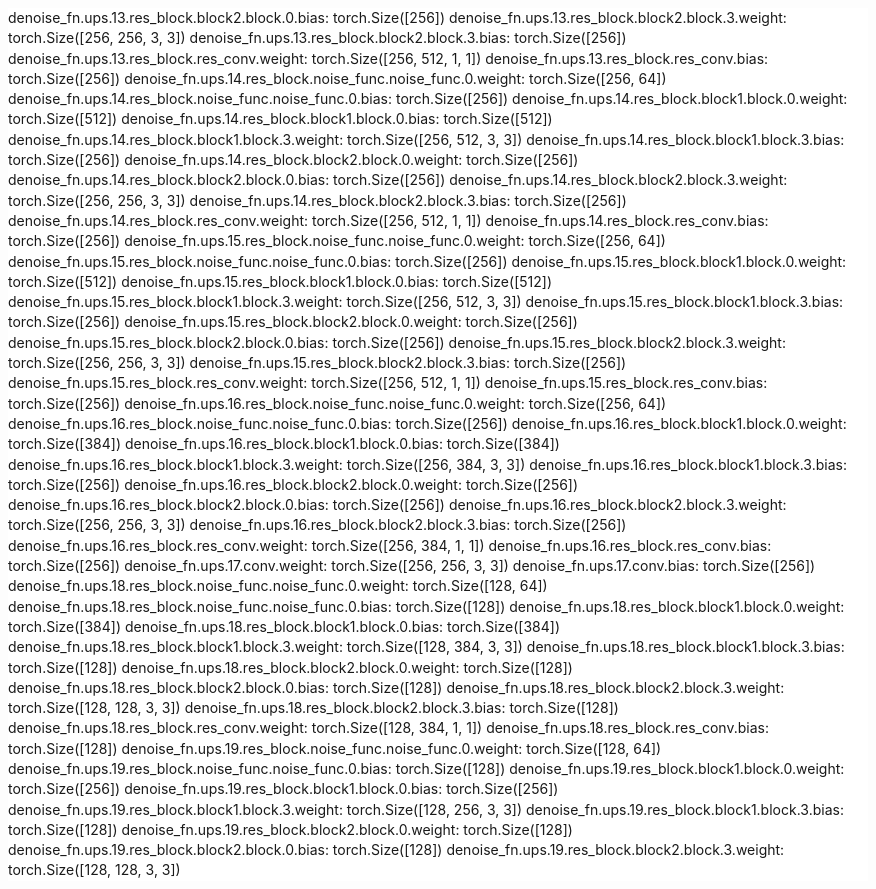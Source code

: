denoise_fn.ups.13.res_block.block2.block.0.bias: torch.Size([256])
denoise_fn.ups.13.res_block.block2.block.3.weight: torch.Size([256, 256, 3, 3])
denoise_fn.ups.13.res_block.block2.block.3.bias: torch.Size([256])
denoise_fn.ups.13.res_block.res_conv.weight: torch.Size([256, 512, 1, 1])
denoise_fn.ups.13.res_block.res_conv.bias: torch.Size([256])
denoise_fn.ups.14.res_block.noise_func.noise_func.0.weight: torch.Size([256, 64])
denoise_fn.ups.14.res_block.noise_func.noise_func.0.bias: torch.Size([256])
denoise_fn.ups.14.res_block.block1.block.0.weight: torch.Size([512])
denoise_fn.ups.14.res_block.block1.block.0.bias: torch.Size([512])
denoise_fn.ups.14.res_block.block1.block.3.weight: torch.Size([256, 512, 3, 3])
denoise_fn.ups.14.res_block.block1.block.3.bias: torch.Size([256])
denoise_fn.ups.14.res_block.block2.block.0.weight: torch.Size([256])
denoise_fn.ups.14.res_block.block2.block.0.bias: torch.Size([256])
denoise_fn.ups.14.res_block.block2.block.3.weight: torch.Size([256, 256, 3, 3])
denoise_fn.ups.14.res_block.block2.block.3.bias: torch.Size([256])
denoise_fn.ups.14.res_block.res_conv.weight: torch.Size([256, 512, 1, 1])
denoise_fn.ups.14.res_block.res_conv.bias: torch.Size([256])
denoise_fn.ups.15.res_block.noise_func.noise_func.0.weight: torch.Size([256, 64])
denoise_fn.ups.15.res_block.noise_func.noise_func.0.bias: torch.Size([256])
denoise_fn.ups.15.res_block.block1.block.0.weight: torch.Size([512])
denoise_fn.ups.15.res_block.block1.block.0.bias: torch.Size([512])
denoise_fn.ups.15.res_block.block1.block.3.weight: torch.Size([256, 512, 3, 3])
denoise_fn.ups.15.res_block.block1.block.3.bias: torch.Size([256])
denoise_fn.ups.15.res_block.block2.block.0.weight: torch.Size([256])
denoise_fn.ups.15.res_block.block2.block.0.bias: torch.Size([256])
denoise_fn.ups.15.res_block.block2.block.3.weight: torch.Size([256, 256, 3, 3])
denoise_fn.ups.15.res_block.block2.block.3.bias: torch.Size([256])
denoise_fn.ups.15.res_block.res_conv.weight: torch.Size([256, 512, 1, 1])
denoise_fn.ups.15.res_block.res_conv.bias: torch.Size([256])
denoise_fn.ups.16.res_block.noise_func.noise_func.0.weight: torch.Size([256, 64])
denoise_fn.ups.16.res_block.noise_func.noise_func.0.bias: torch.Size([256])
denoise_fn.ups.16.res_block.block1.block.0.weight: torch.Size([384])
denoise_fn.ups.16.res_block.block1.block.0.bias: torch.Size([384])
denoise_fn.ups.16.res_block.block1.block.3.weight: torch.Size([256, 384, 3, 3])
denoise_fn.ups.16.res_block.block1.block.3.bias: torch.Size([256])
denoise_fn.ups.16.res_block.block2.block.0.weight: torch.Size([256])
denoise_fn.ups.16.res_block.block2.block.0.bias: torch.Size([256])
denoise_fn.ups.16.res_block.block2.block.3.weight: torch.Size([256, 256, 3, 3])
denoise_fn.ups.16.res_block.block2.block.3.bias: torch.Size([256])
denoise_fn.ups.16.res_block.res_conv.weight: torch.Size([256, 384, 1, 1])
denoise_fn.ups.16.res_block.res_conv.bias: torch.Size([256])
denoise_fn.ups.17.conv.weight: torch.Size([256, 256, 3, 3])
denoise_fn.ups.17.conv.bias: torch.Size([256])
denoise_fn.ups.18.res_block.noise_func.noise_func.0.weight: torch.Size([128, 64])
denoise_fn.ups.18.res_block.noise_func.noise_func.0.bias: torch.Size([128])
denoise_fn.ups.18.res_block.block1.block.0.weight: torch.Size([384])
denoise_fn.ups.18.res_block.block1.block.0.bias: torch.Size([384])
denoise_fn.ups.18.res_block.block1.block.3.weight: torch.Size([128, 384, 3, 3])
denoise_fn.ups.18.res_block.block1.block.3.bias: torch.Size([128])
denoise_fn.ups.18.res_block.block2.block.0.weight: torch.Size([128])
denoise_fn.ups.18.res_block.block2.block.0.bias: torch.Size([128])
denoise_fn.ups.18.res_block.block2.block.3.weight: torch.Size([128, 128, 3, 3])
denoise_fn.ups.18.res_block.block2.block.3.bias: torch.Size([128])
denoise_fn.ups.18.res_block.res_conv.weight: torch.Size([128, 384, 1, 1])
denoise_fn.ups.18.res_block.res_conv.bias: torch.Size([128])
denoise_fn.ups.19.res_block.noise_func.noise_func.0.weight: torch.Size([128, 64])
denoise_fn.ups.19.res_block.noise_func.noise_func.0.bias: torch.Size([128])
denoise_fn.ups.19.res_block.block1.block.0.weight: torch.Size([256])
denoise_fn.ups.19.res_block.block1.block.0.bias: torch.Size([256])
denoise_fn.ups.19.res_block.block1.block.3.weight: torch.Size([128, 256, 3, 3])
denoise_fn.ups.19.res_block.block1.block.3.bias: torch.Size([128])
denoise_fn.ups.19.res_block.block2.block.0.weight: torch.Size([128])
denoise_fn.ups.19.res_block.block2.block.0.bias: torch.Size([128])
denoise_fn.ups.19.res_block.block2.block.3.weight: torch.Size([128, 128, 3, 3])